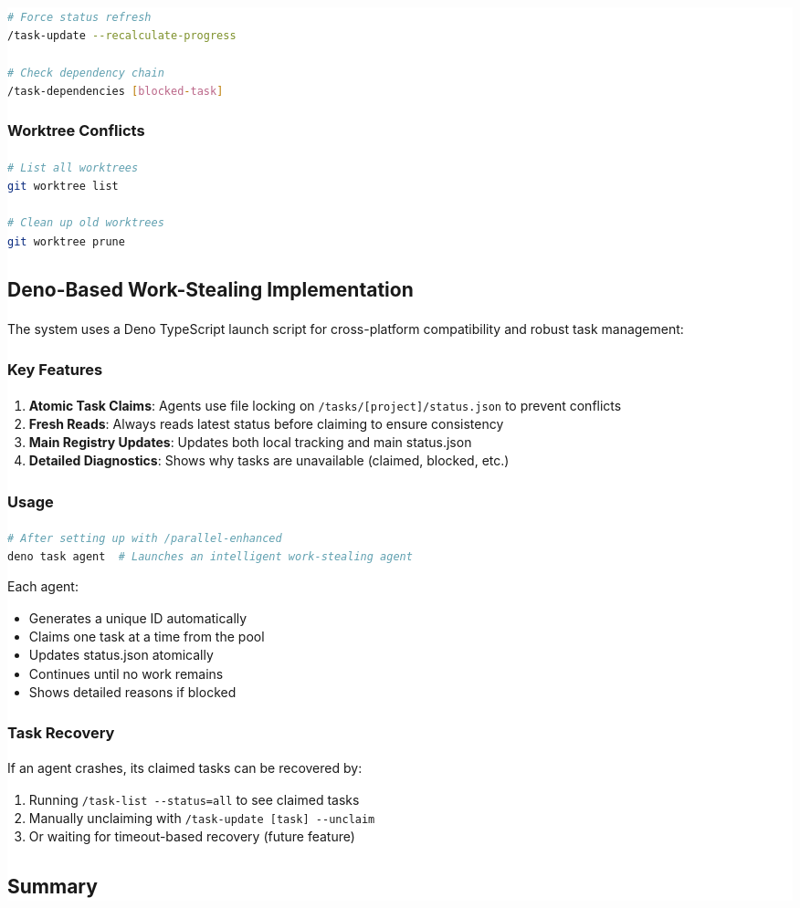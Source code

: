 ```bash
# Force status refresh
/task-update --recalculate-progress

# Check dependency chain
/task-dependencies [blocked-task]
```

### Worktree Conflicts

```bash
# List all worktrees
git worktree list

# Clean up old worktrees
git worktree prune
```

## Deno-Based Work-Stealing Implementation

The system uses a Deno TypeScript launch script for cross-platform compatibility and robust task management:

### Key Features

1. **Atomic Task Claims**: Agents use file locking on `/tasks/[project]/status.json` to prevent conflicts
2. **Fresh Reads**: Always reads latest status before claiming to ensure consistency
3. **Main Registry Updates**: Updates both local tracking and main status.json
4. **Detailed Diagnostics**: Shows why tasks are unavailable (claimed, blocked, etc.)

### Usage

```bash
# After setting up with /parallel-enhanced
deno task agent  # Launches an intelligent work-stealing agent
```

Each agent:

- Generates a unique ID automatically
- Claims one task at a time from the pool
- Updates status.json atomically
- Continues until no work remains
- Shows detailed reasons if blocked

### Task Recovery

If an agent crashes, its claimed tasks can be recovered by:

1. Running `/task-list --status=all` to see claimed tasks
2. Manually unclaiming with `/task-update [task] --unclaim`
3. Or waiting for timeout-based recovery (future feature)

## Summary
